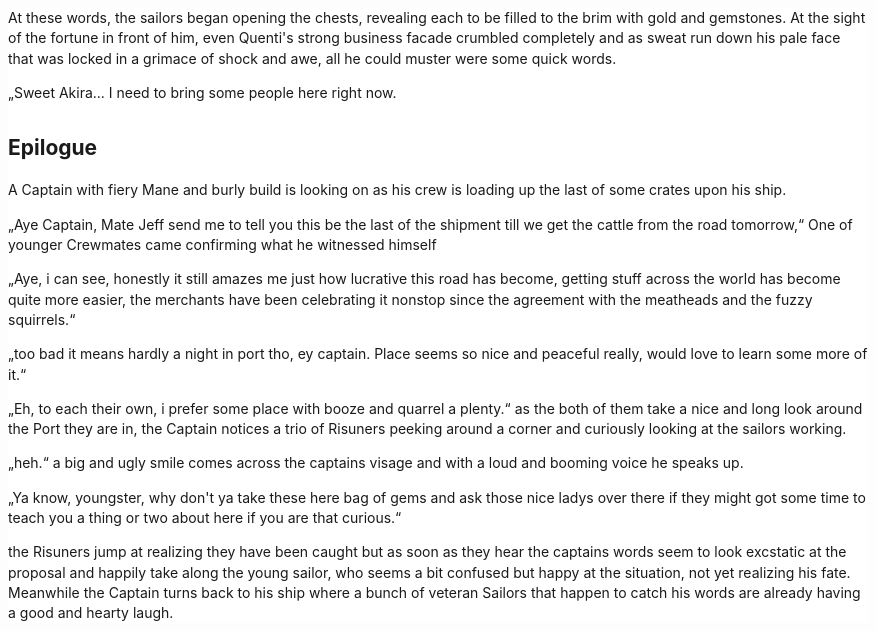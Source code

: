At these words, the sailors began opening the chests, revealing each to be filled to the brim with gold and gemstones. At the sight of the fortune in front of him, even Quenti's strong business facade crumbled completely and as sweat run down his pale face that was locked in a grimace of shock and awe, all he could muster were some quick words.

„Sweet Akira... I need to bring some people here right now.

## Epilogue

A Captain with fiery Mane and burly build is looking on as his crew is loading up the last of some crates upon his ship.

„Aye Captain, Mate Jeff send me to tell you this be the last of the shipment till we get the cattle from the road tomorrow,“
One of younger Crewmates came confirming what he witnessed himself

„Aye, i can see, honestly it still amazes me just how lucrative this road has become, getting stuff across the world has become quite more easier, the merchants have been celebrating it nonstop since the agreement with the meatheads and the fuzzy squirrels.“

„too bad it means hardly a night in port tho, ey captain. Place seems so nice and peaceful really, would love to learn some more of it.“

„Eh, to each their own, i prefer some place with booze and quarrel a plenty.“ as the both of them take a nice and long look around the Port they are in, the Captain notices a trio of Risuners peeking around a corner and curiously looking at the sailors working.

„heh.“ a big and ugly smile comes across the captains visage and with a loud and booming voice he speaks up.

„Ya know, youngster, why don't ya take these here bag of gems and ask those nice ladys over there if they might got some time to teach you a thing or two about here if you are that curious.“

the Risuners jump at realizing they have been caught but as soon as they hear the captains words seem to look excstatic at the proposal and happily take along the young sailor, who seems a bit confused but happy at the situation, not yet realizing his fate. Meanwhile the Captain turns back to his ship where a bunch of veteran Sailors that happen to catch his words are already having a good and hearty laugh.
